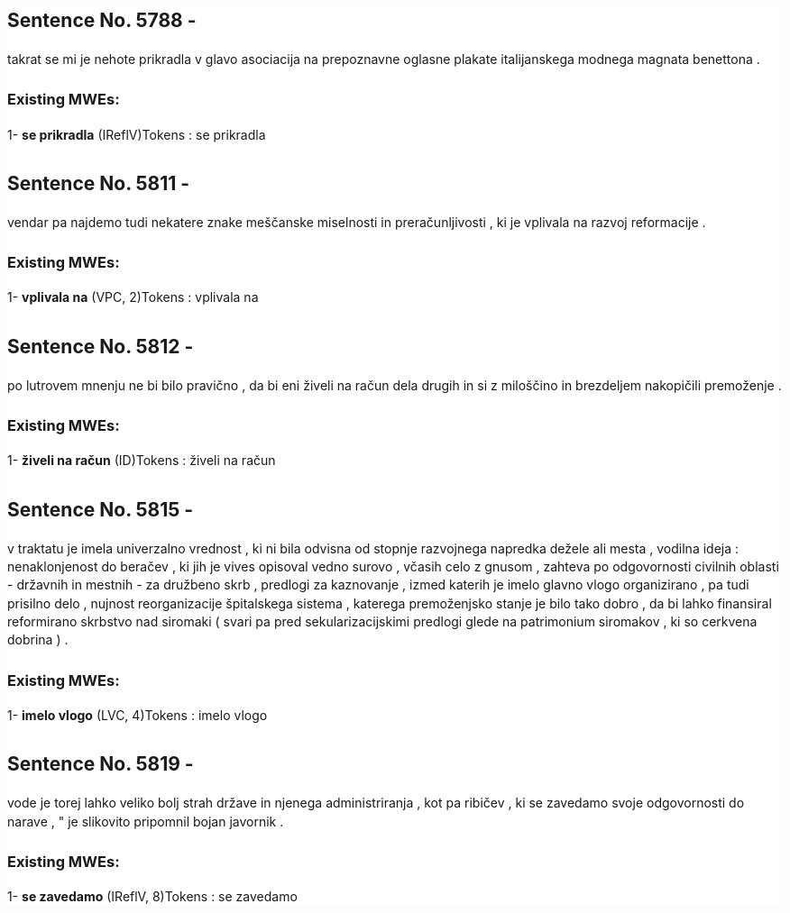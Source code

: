 ## Sentence No. 5788 - 
takrat se mi je nehote prikradla v glavo asociacija na prepoznavne oglasne plakate italijanskega modnega magnata benettona . 
### Existing MWEs: 
1- **se prikradla** (IReflV)Tokens : 
se
prikradla

## Sentence No. 5811 - 
vendar pa najdemo tudi nekatere znake meščanske miselnosti in preračunljivosti , ki je vplivala na razvoj reformacije . 
### Existing MWEs: 
1- **vplivala na** (VPC, 2)Tokens : 
vplivala
na

## Sentence No. 5812 - 
po lutrovem mnenju ne bi bilo pravično , da bi eni živeli na račun dela drugih in si z miloščino in brezdeljem nakopičili premoženje . 
### Existing MWEs: 
1- **živeli na račun** (ID)Tokens : 
živeli
na
račun

## Sentence No. 5815 - 
v traktatu je imela univerzalno vrednost , ki ni bila odvisna od stopnje razvojnega napredka dežele ali mesta , vodilna ideja : nenaklonjenost do beračev , ki jih je vives opisoval vedno surovo , včasih celo z gnusom , zahteva po odgovornosti civilnih oblasti - državnih in mestnih - za družbeno skrb , predlogi za kaznovanje , izmed katerih je imelo glavno vlogo organizirano , pa tudi prisilno delo , nujnost reorganizacije špitalskega sistema , katerega premoženjsko stanje je bilo tako dobro , da bi lahko finansiral reformirano skrbstvo nad siromaki ( svari pa pred sekularizacijskimi predlogi glede na patrimonium siromakov , ki so cerkvena dobrina ) . 
### Existing MWEs: 
1- **imelo vlogo** (LVC, 4)Tokens : 
imelo
vlogo

## Sentence No. 5819 - 
vode je torej lahko veliko bolj strah države in njenega administriranja , kot pa ribičev , ki se zavedamo svoje odgovornosti do narave , " je slikovito pripomnil bojan javornik . 
### Existing MWEs: 
1- **se zavedamo** (IReflV, 8)Tokens : 
se
zavedamo
